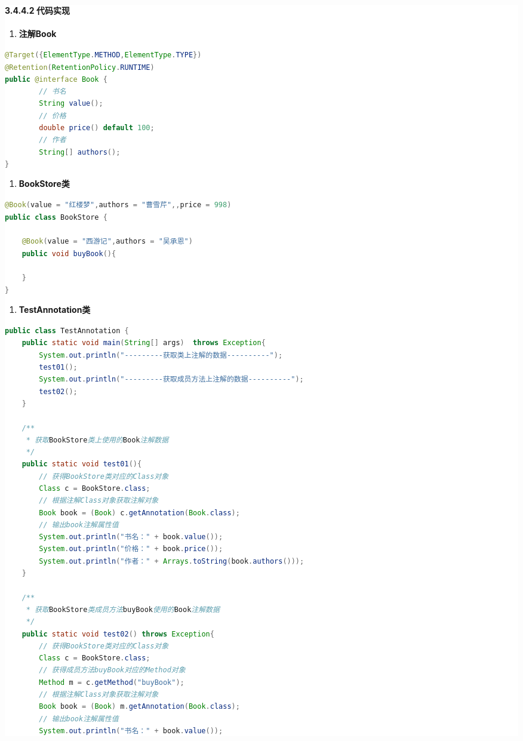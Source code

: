 #### 3.4.4.2 代码实现 

1. **注解Book**

```java
@Target({ElementType.METHOD,ElementType.TYPE})
@Retention(RetentionPolicy.RUNTIME)
public @interface Book {
        // 书名
        String value();
        // 价格
        double price() default 100;
        // 作者
        String[] authors();
}
```

1. **BookStore类**

```java
@Book(value = "红楼梦",authors = "曹雪芹",,price = 998)
public class BookStore {

    @Book(value = "西游记",authors = "吴承恩")
    public void buyBook(){

    }
}
```

1. **TestAnnotation类**

```java
public class TestAnnotation {
    public static void main(String[] args)  throws Exception{
        System.out.println("---------获取类上注解的数据----------");
        test01();
        System.out.println("---------获取成员方法上注解的数据----------");
        test02();
    }

    /**
     * 获取BookStore类上使用的Book注解数据
     */
    public static void test01(){
        // 获得BookStore类对应的Class对象
        Class c = BookStore.class;
        // 根据注解Class对象获取注解对象
        Book book = (Book) c.getAnnotation(Book.class);
        // 输出book注解属性值
        System.out.println("书名：" + book.value());
        System.out.println("价格：" + book.price());
        System.out.println("作者：" + Arrays.toString(book.authors()));
    }

    /**
     * 获取BookStore类成员方法buyBook使用的Book注解数据
     */
    public static void test02() throws Exception{
        // 获得BookStore类对应的Class对象
        Class c = BookStore.class;
        // 获得成员方法buyBook对应的Method对象
        Method m = c.getMethod("buyBook");
        // 根据注解Class对象获取注解对象
        Book book = (Book) m.getAnnotation(Book.class);
        // 输出book注解属性值
        System.out.println("书名：" + book.value());
```